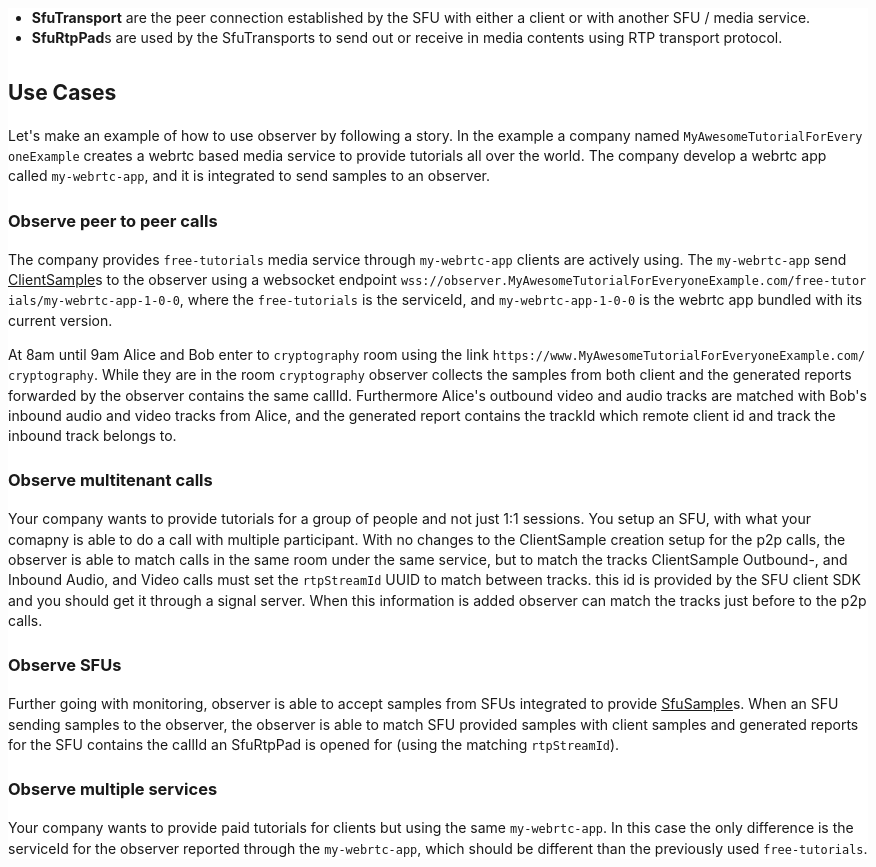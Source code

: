  * **SfuTransport** are the peer connection established by the SFU with either a client or with another SFU / media service.
 * **SfuRtpPad**s are used by the SfuTransports to send out or receive in media contents using RTP transport protocol.


## Use Cases

Let's make an example of how to use observer by following a story. In the example a company named `MyAwesomeTutorialForEveryoneExample` creates a webrtc based media service to provide tutorials all over the world.
The company develop a webrtc app called `my-webrtc-app`, and it is integrated to send samples to an observer.

### Observe peer to peer calls

The company provides `free-tutorials` media service through `my-webrtc-app` clients are actively using. 
The `my-webrtc-app` send [ClientSample]()s to the observer using a websocket endpoint `wss://observer.MyAwesomeTutorialForEveryoneExample.com/free-tutorials/my-webrtc-app-1-0-0`, where the `free-tutorials` is the serviceId, and `my-webrtc-app-1-0-0` is the webrtc app bundled with its current version. 

At 8am until 9am Alice and Bob enter to `cryptography` room using the link `https://www.MyAwesomeTutorialForEveryoneExample.com/cryptography`. While they are in the room `cryptography` observer collects the samples from both client and the generated reports forwarded by the observer contains the same callId. Furthermore Alice's outbound video and audio tracks are matched with Bob's inbound audio and video tracks from Alice, and the generated report contains the trackId which remote client id and track the inbound track belongs to.

### Observe multitenant calls

Your company wants to provide tutorials for a group of people and not just 1:1 sessions. You setup an SFU, with what your comapny is able to do a call with multiple participant. With no changes to the ClientSample creation setup for the p2p calls, the observer is able to match calls in the same room under the same service, but to match the tracks ClientSample Outbound-, and Inbound Audio, and Video calls must set the `rtpStreamId` UUID to match between tracks. this id is provided by the SFU client SDK and you should get it through a signal server. When this information is added observer can match the tracks just before to the p2p calls.


### Observe SFUs

Further going with monitoring, observer is able to accept samples from SFUs integrated to provide [SfuSample]()s. When an SFU sending samples to the observer, the observer is able to match SFU provided samples with client samples and generated reports for the SFU contains the callId an SfuRtpPad is opened for (using the matching `rtpStreamId`).

### Observe multiple services

Your company wants to provide paid tutorials for clients but using the same `my-webrtc-app`. In this case the only difference is the serviceId for the observer reported through the `my-webrtc-app`, which should be different than the previously used `free-tutorials`. 
